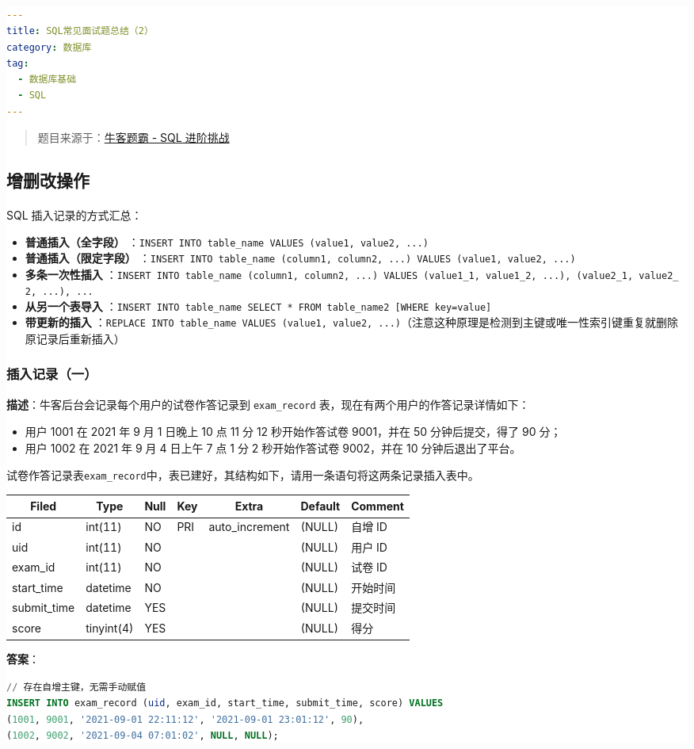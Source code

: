 ```yaml
---
title: SQL常见面试题总结（2）
category: 数据库
tag:
  - 数据库基础
  - SQL
---
```


> 题目来源于：[牛客题霸 - SQL 进阶挑战](https://www.nowcoder.com/exam/oj?page=1&tab=SQL%E7%AF%87&topicId=240)

## 增删改操作

SQL 插入记录的方式汇总：

- **普通插入（全字段）** ：`INSERT INTO table_name VALUES (value1, value2, ...)`
- **普通插入（限定字段）** ：`INSERT INTO table_name (column1, column2, ...) VALUES (value1, value2, ...)`
- **多条一次性插入** ：`INSERT INTO table_name (column1, column2, ...) VALUES (value1_1, value1_2, ...), (value2_1, value2_2, ...), ...`
- **从另一个表导入** ：`INSERT INTO table_name SELECT * FROM table_name2 [WHERE key=value]`
- **带更新的插入** ：`REPLACE INTO table_name VALUES (value1, value2, ...)`（注意这种原理是检测到主键或唯一性索引键重复就删除原记录后重新插入）

### 插入记录（一）

**描述**：牛客后台会记录每个用户的试卷作答记录到 `exam_record` 表，现在有两个用户的作答记录详情如下：

- 用户 1001 在 2021 年 9 月 1 日晚上 10 点 11 分 12 秒开始作答试卷 9001，并在 50 分钟后提交，得了 90 分；
- 用户 1002 在 2021 年 9 月 4 日上午 7 点 1 分 2 秒开始作答试卷 9002，并在 10 分钟后退出了平台。

试卷作答记录表`exam_record`中，表已建好，其结构如下，请用一条语句将这两条记录插入表中。

| Filed       | Type       | Null | Key  | Extra          | Default | Comment  |
| ----------- | ---------- | ---- | ---- | -------------- | ------- | -------- |
| id          | int(11)    | NO   | PRI  | auto_increment | (NULL)  | 自增 ID  |
| uid         | int(11)    | NO   |      |                | (NULL)  | 用户 ID  |
| exam_id     | int(11)    | NO   |      |                | (NULL)  | 试卷 ID  |
| start_time  | datetime   | NO   |      |                | (NULL)  | 开始时间 |
| submit_time | datetime   | YES  |      |                | (NULL)  | 提交时间 |
| score       | tinyint(4) | YES  |      |                | (NULL)  | 得分     |

**答案**：

```sql
// 存在自增主键，无需手动赋值
INSERT INTO exam_record (uid, exam_id, start_time, submit_time, score) VALUES
(1001, 9001, '2021-09-01 22:11:12', '2021-09-01 23:01:12', 90),
(1002, 9002, '2021-09-04 07:01:02', NULL, NULL);
```
